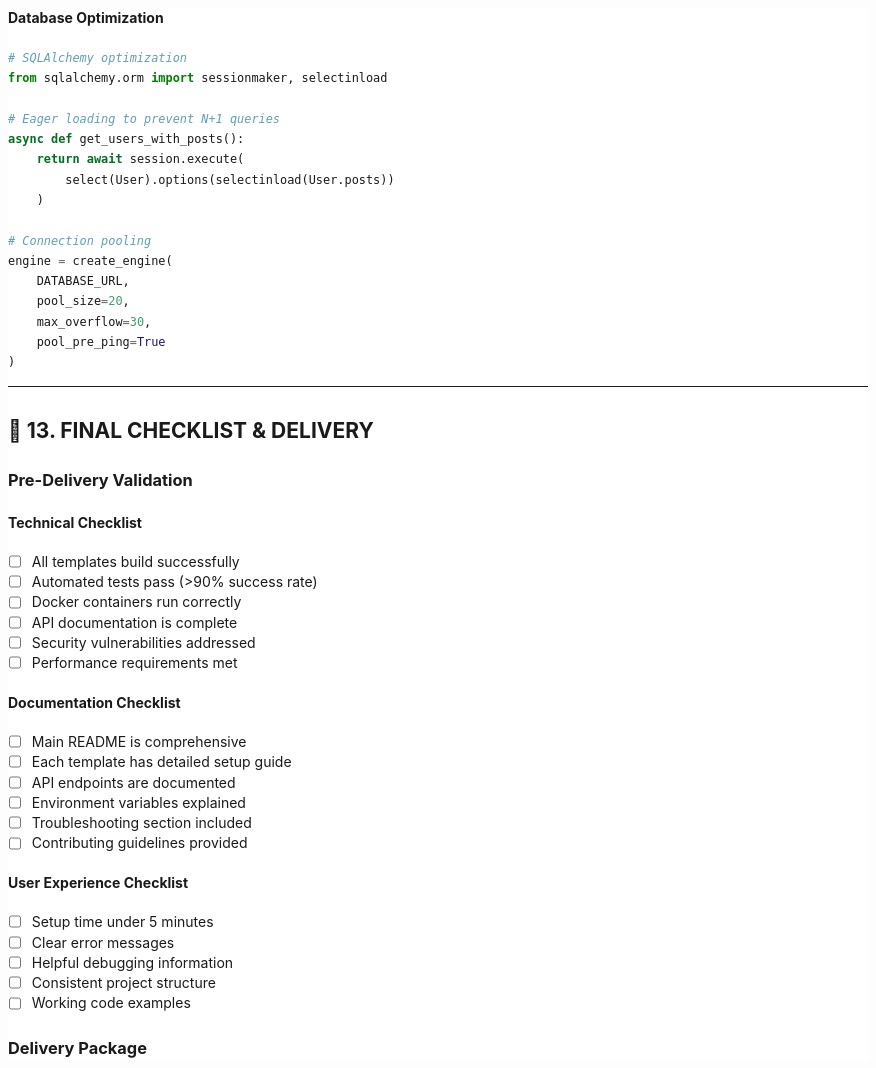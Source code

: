 #### **Database Optimization**
```python
# SQLAlchemy optimization
from sqlalchemy.orm import sessionmaker, selectinload

# Eager loading to prevent N+1 queries
async def get_users_with_posts():
    return await session.execute(
        select(User).options(selectinload(User.posts))
    )

# Connection pooling
engine = create_engine(
    DATABASE_URL,
    pool_size=20,
    max_overflow=30,
    pool_pre_ping=True
)
```

---

## 🎯 **13. FINAL CHECKLIST & DELIVERY**

### **Pre-Delivery Validation**

#### **Technical Checklist**
- [ ] All templates build successfully
- [ ] Automated tests pass (>90% success rate)
- [ ] Docker containers run correctly
- [ ] API documentation is complete
- [ ] Security vulnerabilities addressed
- [ ] Performance requirements met

#### **Documentation Checklist**
- [ ] Main README is comprehensive
- [ ] Each template has detailed setup guide
- [ ] API endpoints are documented
- [ ] Environment variables explained
- [ ] Troubleshooting section included
- [ ] Contributing guidelines provided

#### **User Experience Checklist**
- [ ] Setup time under 5 minutes
- [ ] Clear error messages
- [ ] Helpful debugging information
- [ ] Consistent project structure
- [ ] Working code examples

### **Delivery Package**
